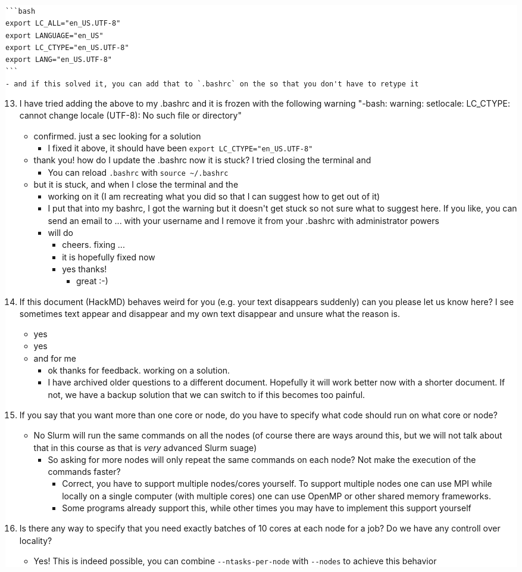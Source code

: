     ```bash
    export LC_ALL="en_US.UTF-8"
    export LANGUAGE="en_US"
    export LC_CTYPE="en_US.UTF-8"
    export LANG="en_US.UTF-8"
    ```
    - and if this solved it, you can add that to `.bashrc` on the so that you don't have to retype it

13. I have tried adding the above to my .bashrc and it is frozen with the following warning "-bash: warning: setlocale: LC_CTYPE: cannot change locale (UTF-8): No such file or directory"
       - confirmed. just a sec looking for a solution
           - I fixed it above, it should have been `export LC_CTYPE="en_US.UTF-8"`
    - thank you! how do I update the .bashrc now it is stuck? I tried closing the terminal and
        -  You can reload `.bashrc` with `source ~/.bashrc`
    - but it is stuck, and when I close the terminal and
 the
         - working on it (I am recreating what you did so that I can suggest how to get out of it)
         - I put that into my bashrc, I got the warning but it doesn't get stuck so not sure what to suggest here. If you like, you can send an email to ... with your username and I remove it from your .bashrc with administrator powers
         - will do
            - cheers. fixing ...
            - it is hopefully fixed now
            - yes thanks!
               - great :-)

14. If this document (HackMD) behaves weird for you (e.g. your text disappears suddenly) can you please let us know here? I see sometimes text appear and disappear and my own text disappear and unsure what the reason is.
    - yes
    - yes
    - and for me
       - ok thanks for feedback. working on a solution.
       - I have archived older questions to a different document. Hopefully it will work better now with a shorter document. If not, we have a backup solution that we can switch to if this becomes too painful.

15. If you say that you want more than one core or node, do you have to specify what code should run on what core or node?
    - No Slurm will run the same commands on all the nodes (of course there are ways around this, but we will not talk about that in this course as that is *very* advanced Slurm suage)
        - So asking for more nodes will only repeat the same commands on each node? Not make the execution of the commands faster?
            - Correct, you have to support multiple nodes/cores yourself. To support multiple nodes one can use MPI while locally on a single computer (with multiple cores) one can use OpenMP or other shared memory frameworks.
            - Some programs already support this, while other times you may have to implement this support yourself

16. Is there any way to specify that you need exactly batches of 10 cores at each node for a job? Do we have any controll over locality?
    - Yes! This is indeed possible, you can combine `--ntasks-per-node` with `--nodes` to achieve this behavior
